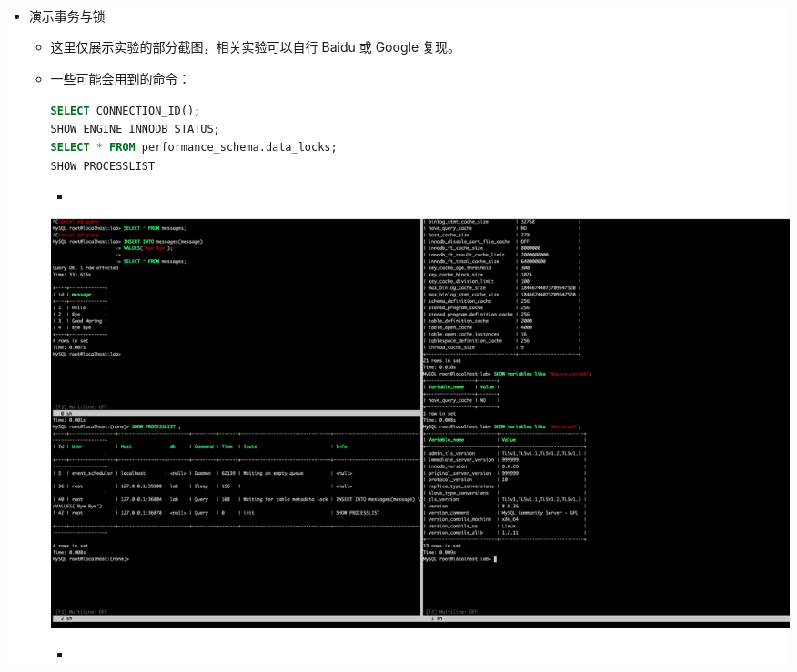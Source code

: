 * 演示事务与锁

  - 这里仅展示实验的部分截图，相关实验可以自行 Baidu 或 Google 复现。

  - 一些可能会用到的命令：

    ```sql
    SELECT CONNECTION_ID();
    SHOW ENGINE INNODB STATUS;
    SELECT * FROM performance_schema.data_locks;
    SHOW PROCESSLIST
    ```

    -

    ![demo1](pictures/84.png)

    -
